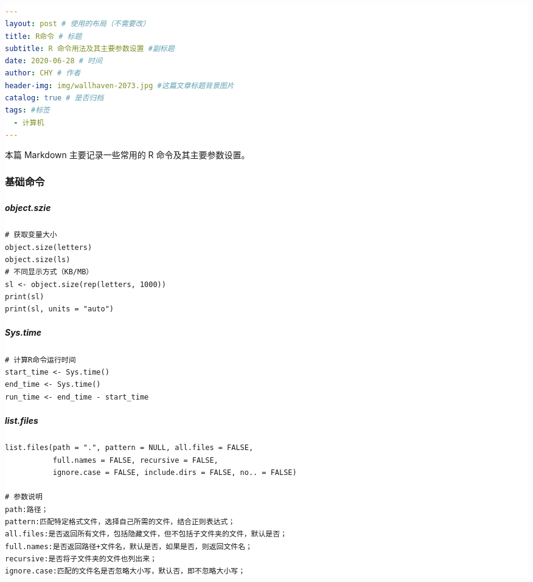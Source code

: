 ```yaml
---
layout: post # 使用的布局（不需要改）
title: R命令 # 标题
subtitle: R 命令用法及其主要参数设置 #副标题
date: 2020-06-28 # 时间
author: CHY # 作者
header-img: img/wallhaven-2073.jpg #这篇文章标题背景图片
catalog: true # 是否归档
tags: #标签
  - 计算机
---
```


本篇 Markdown 主要记录一些常用的 R 命令及其主要参数设置。

### 基础命令

##### object.szie
```
# 获取变量大小
object.size(letters)
object.size(ls)
# 不同显示方式（KB/MB）
sl <- object.size(rep(letters, 1000))
print(sl)                                   
print(sl, units = "auto")
```

##### Sys.time
```
# 计算R命令运行时间
start_time <- Sys.time()
end_time <- Sys.time()
run_time <- end_time - start_time
```


##### list.files

```
list.files(path = ".", pattern = NULL, all.files = FALSE,
           full.names = FALSE, recursive = FALSE,
           ignore.case = FALSE, include.dirs = FALSE, no.. = FALSE)

# 参数说明
path:路径；
pattern:匹配特定格式文件，选择自己所需的文件，结合正则表达式；
all.files:是否返回所有文件，包括隐藏文件，但不包括子文件夹的文件，默认是否；
full.names:是否返回路径+文件名，默认是否，如果是否，则返回文件名；
recursive:是否将子文件夹的文件也列出来；
ignore.case:匹配的文件名是否忽略大小写，默认否，即不忽略大小写；
```
